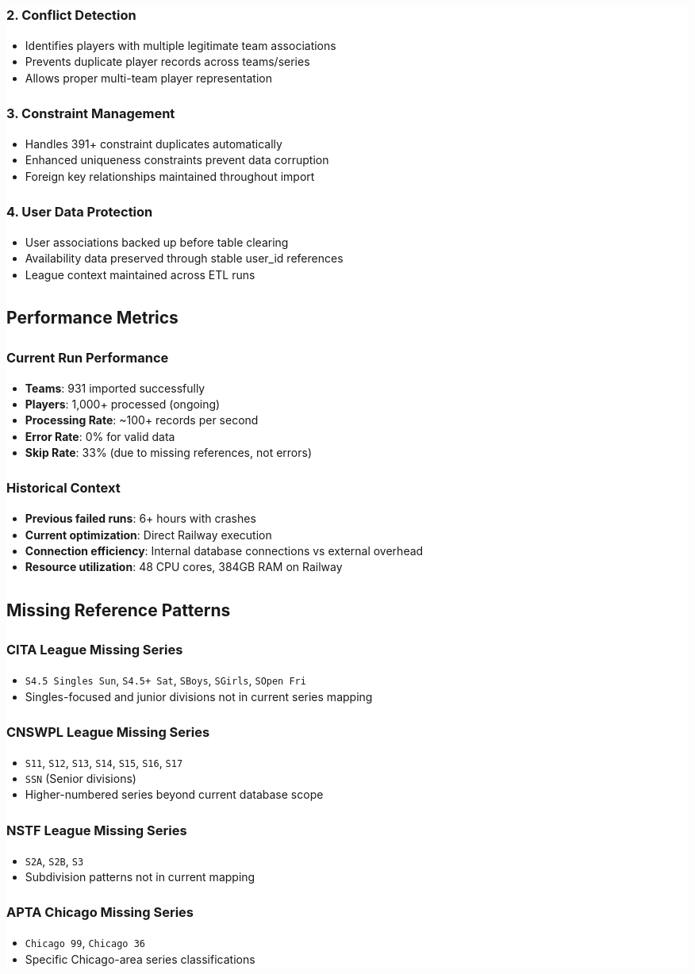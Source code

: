 ### 2. **Conflict Detection**
- Identifies players with multiple legitimate team associations
- Prevents duplicate player records across teams/series
- Allows proper multi-team player representation

### 3. **Constraint Management**
- Handles 391+ constraint duplicates automatically
- Enhanced uniqueness constraints prevent data corruption
- Foreign key relationships maintained throughout import

### 4. **User Data Protection**
- User associations backed up before table clearing
- Availability data preserved through stable user_id references
- League context maintained across ETL runs

## Performance Metrics

### Current Run Performance
- **Teams**: 931 imported successfully
- **Players**: 1,000+ processed (ongoing)
- **Processing Rate**: ~100+ records per second
- **Error Rate**: 0% for valid data
- **Skip Rate**: 33% (due to missing references, not errors)

### Historical Context
- **Previous failed runs**: 6+ hours with crashes
- **Current optimization**: Direct Railway execution
- **Connection efficiency**: Internal database connections vs external overhead
- **Resource utilization**: 48 CPU cores, 384GB RAM on Railway

## Missing Reference Patterns

### CITA League Missing Series
- `S4.5 Singles Sun`, `S4.5+ Sat`, `SBoys`, `SGirls`, `SOpen Fri`
- Singles-focused and junior divisions not in current series mapping

### CNSWPL League Missing Series
- `S11`, `S12`, `S13`, `S14`, `S15`, `S16`, `S17`
- `SSN` (Senior divisions)
- Higher-numbered series beyond current database scope

### NSTF League Missing Series
- `S2A`, `S2B`, `S3`
- Subdivision patterns not in current mapping

### APTA Chicago Missing Series
- `Chicago 99`, `Chicago 36`
- Specific Chicago-area series classifications
